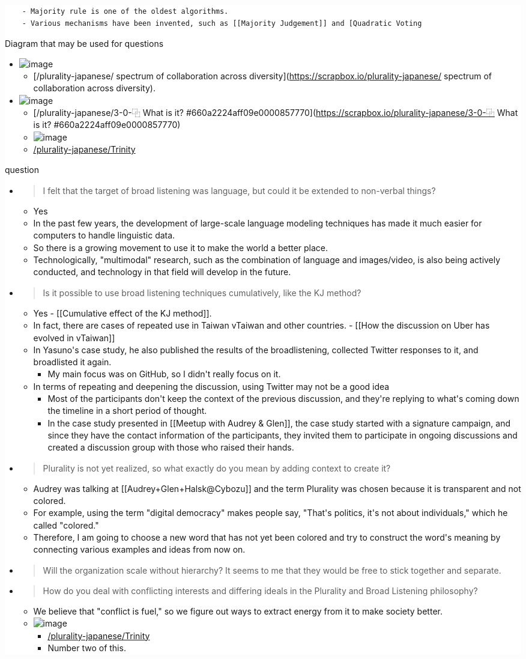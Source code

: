         - Majority rule is one of the oldest algorithms.
        - Various mechanisms have been invented, such as [[Majority Judgement]] and [Quadratic Voting


Diagram that may be used for questions
- ![image](https://scrapbox.io/files/6663143a6be53c0022f524ce.png)
    - [/plurality-japanese/ spectrum of collaboration across diversity](https://scrapbox.io/plurality-japanese/ spectrum of collaboration across diversity).
- ![image](https://scrapbox.io/files/65e09458f840910025c0d29e.png)
    - [/plurality-japanese/3-0-⿻ What is it? #660a2224aff09e0000857770](https://scrapbox.io/plurality-japanese/3-0-⿻ What is it? #660a2224aff09e0000857770)
    - ![image](https://scrapbox.io/files/6595f83808cd060023c83444.png)
    - [/plurality-japanese/Trinity](https://scrapbox.io/plurality-japanese/Trinity)


question
- > I felt that the target of broad listening was language, but could it be extended to non-verbal things?
    - Yes
    - In the past few years, the development of large-scale language modeling techniques has made it much easier for computers to handle linguistic data.
    - So there is a growing movement to use it to make the world a better place.
    - Technologically, "multimodal" research, such as the combination of language and images/video, is also being actively conducted, and technology in that field will develop in the future.

- > Is it possible to use broad listening techniques cumulatively, like the KJ method?
    - Yes
            - [[Cumulative effect of the KJ method]].
    - In fact, there are cases of repeated use in Taiwan vTaiwan and other countries.
            - [[How the discussion on Uber has evolved in vTaiwan]]
    - In Yasuno's case study, he also published the results of the broadlistening, collected Twitter responses to it, and broadlisted it again.
        - My main focus was on GitHub, so I didn't really focus on it.
    - In terms of repeating and deepening the discussion, using Twitter may not be a good idea
        - Most of the participants don't keep the context of the previous discussion, and they're replying to what's coming down the timeline in a short period of thought.
        - In the case study presented in [[Meetup with Audrey & Glen]], the case study started with a signature campaign, and since they have the contact information of the participants, they invited them to participate in ongoing discussions and created a discussion group with those who raised their hands.

- > Plurality is not yet realized, so what exactly do you mean by adding context to create it?
    - Audrey was talking at [[Audrey+Glen+Halsk@Cybozu]] and the term Plurality was chosen because it is transparent and not colored.
    - For example, using the term "digital democracy" makes people say, "That's politics, it's not about individuals," which he called "colored."
    - Therefore, I am going to choose a new word that has not yet been colored and try to construct the word's meaning by connecting various examples and ideas from now on.

- > Will the organization scale without hierarchy? It seems to me that they would be free to stick together and separate.


- >  How do you deal with conflicting interests and differing ideals in the Plurality and Broad Listening philosophy?
    - We believe that "conflict is fuel," so we figure out ways to extract energy from it to make society better.
    - ![image](https://scrapbox.io/files/6595f83808cd060023c83444.png)
        - [/plurality-japanese/Trinity](https://scrapbox.io/plurality-japanese/Trinity)
        - Number two of this.
